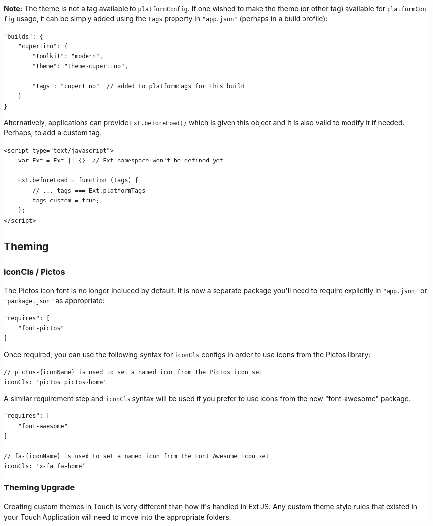 **Note:** The theme is not a tag available to `platformConfig`. If one wished to make the
theme (or other tag) available for `platformConfig` usage, it can be simply added using the
`tags` property in `"app.json"` (perhaps in a build profile):

	"builds": {
		"cupertino": {
			"toolkit": "modern",
			"theme": "theme-cupertino",

			"tags": "cupertino"  // added to platformTags for this build
		}
	}

Alternatively, applications can provide `Ext.beforeLoad()` which is given this object and
it is also valid to modify it if needed. Perhaps, to add a custom tag.

    <script type="text/javascript">
        var Ext = Ext || {}; // Ext namespace won't be defined yet...
        
        Ext.beforeLoad = function (tags) {
            // ... tags === Ext.platformTags 
            tags.custom = true;
        };
    </script>

## Theming

### iconCls / Pictos

The Pictos icon font is no longer included by default. It is now a separate package 
you'll need to require explicitly in `"app.json"` or `"package.json"` as appropriate:

	"requires": [
        "font-pictos"
    ]

Once required, you can use the following syntax for `iconCls` configs in order to use 
icons from the Pictos library:

	// pictos-{iconName} is used to set a named icon from the Pictos icon set
    iconCls: 'pictos pictos-home'

A similar requirement step and `iconCls` syntax will be used if you prefer to use icons 
from the new "font-awesome" package.

	"requires": [
		"font-awesome"
    ]

    // fa-{iconName} is used to set a named icon from the Font Awesome icon set
    iconCls: 'x-fa fa-home’

### Theming Upgrade

Creating custom themes in Touch is very different than how it's handled in Ext JS.  Any 
custom theme style rules that existed in your Touch Application will need to move into 
the appropriate folders.
